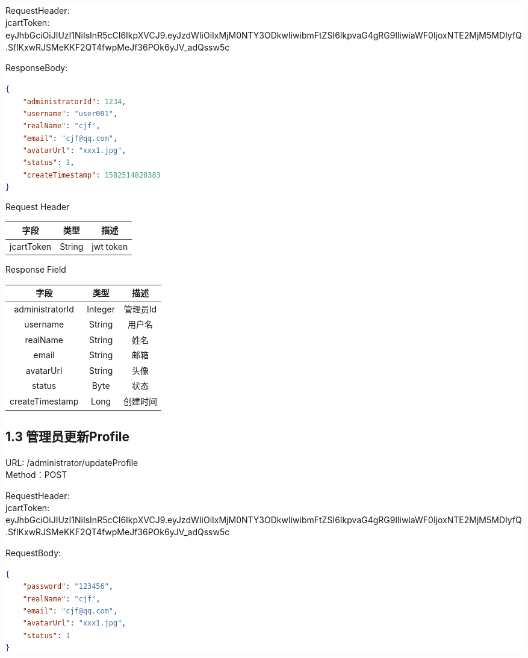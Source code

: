RequestHeader:  
jcartToken: eyJhbGciOiJIUzI1NiIsInR5cCI6IkpXVCJ9.eyJzdWIiOiIxMjM0NTY3ODkwIiwibmFtZSI6IkpvaG4gRG9lIiwiaWF0IjoxNTE2MjM5MDIyfQ.SflKxwRJSMeKKF2QT4fwpMeJf36POk6yJV_adQssw5c

ResponseBody:  
```json
{
    "administratorId": 1234,
    "username": "user001",
    "realName": "cjf",
    "email": "cjf@qq.com",
    "avatarUrl": "xxx1.jpg",
    "status": 1,
    "createTimestamp": 1582514828383
}
```

Request Header  

| 字段     |     类型 |   描述   | 
| :--------------: | :--------:| :------: |
| jcartToken   | String   | jwt token    |


Response Field  

| 字段     |     类型 |   描述   | 
| :--------------: | :--------:| :------: |
|  administratorId  | Integer   | 管理员Id    |
|  username | String   | 用户名    |
|  realName | String   | 姓名    |
|  email  | String   | 邮箱    |
|  avatarUrl  | String   | 头像    |
|  status | Byte   | 状态    |
|  createTimestamp | Long   | 创建时间    |

## 1.3 管理员更新Profile
URL: /administrator/updateProfile  
Method：POST  

RequestHeader:  
jcartToken: eyJhbGciOiJIUzI1NiIsInR5cCI6IkpXVCJ9.eyJzdWIiOiIxMjM0NTY3ODkwIiwibmFtZSI6IkpvaG4gRG9lIiwiaWF0IjoxNTE2MjM5MDIyfQ.SflKxwRJSMeKKF2QT4fwpMeJf36POk6yJV_adQssw5c

RequestBody:  
```json
{
    "password": "123456",
    "realName": "cjf",
    "email": "cjf@qq.com",
    "avatarUrl": "xxx1.jpg",
    "status": 1
}
```
